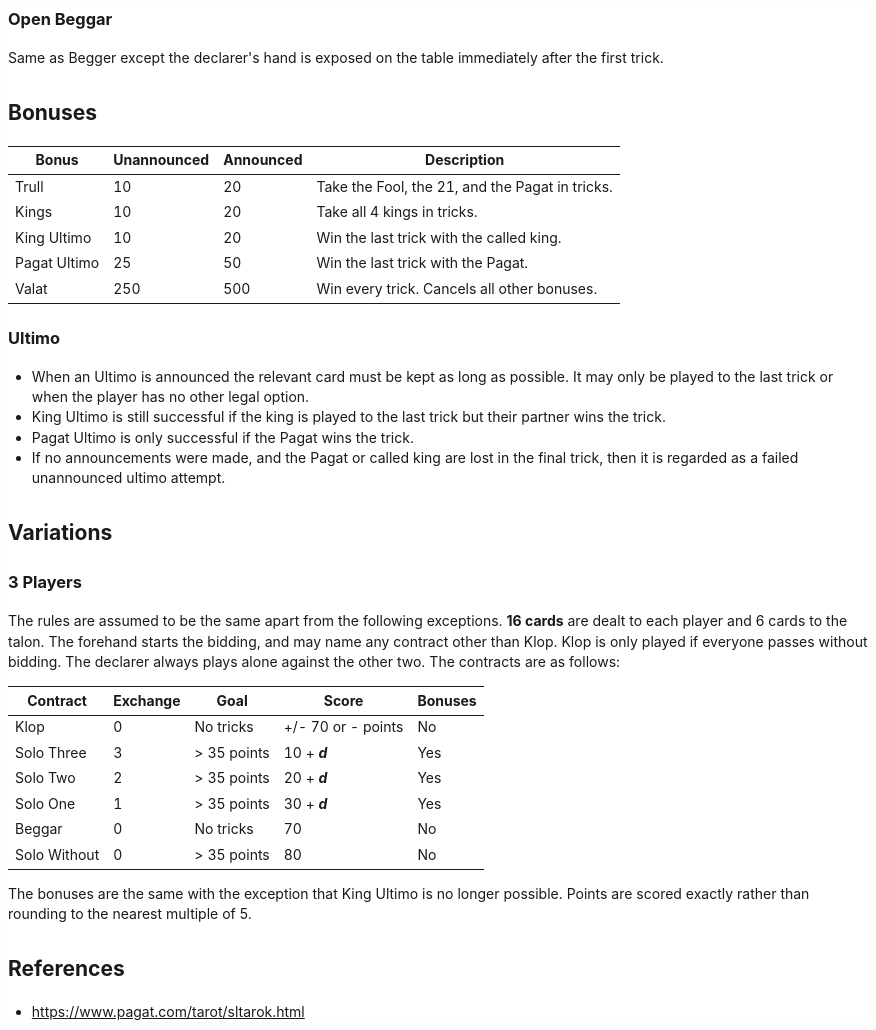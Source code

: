 ### Open Beggar

Same as Begger except the declarer's hand is exposed on the table immediately after the first trick.

## Bonuses

Bonus        | Unannounced | Announced | Description
------------ | ----------- | --------- | -----------
Trull        | 10          | 20        | Take the Fool, the 21, and the Pagat in tricks.
Kings        | 10          | 20        | Take all 4 kings in tricks.
King Ultimo  | 10          | 20        | Win the last trick with the called king.
Pagat Ultimo | 25          | 50        | Win the last trick with the Pagat.
Valat        | 250         | 500       | Win every trick. Cancels all other bonuses.

### Ultimo

- When an Ultimo is announced the relevant card must be kept as long as possible. It may only be played to the last trick or when the player has no other legal option.
- King Ultimo is still successful if the king is played to the last trick but their partner wins the trick.
- Pagat Ultimo is only successful if the Pagat wins the trick.
- If no announcements were made, and the Pagat or called king are lost in the final trick, then it is regarded as a failed unannounced ultimo attempt.

## Variations

### 3 Players

The rules are assumed to be the same apart from the following exceptions. **16 cards** are dealt to each player and 6 cards to the talon. The forehand starts the bidding, and may name any contract other than Klop. Klop is only played if everyone passes without bidding. The declarer always plays alone against the other two. The contracts are as follows:

Contract     | Exchange | Goal        | Score              | Bonuses
------------ | -------- | ----------- | ------------------ | -------
Klop         | 0        | No tricks   | +/- 70 or - points | No
Solo Three   | 3        | > 35 points | 10 + ***d***       | Yes
Solo Two     | 2        | > 35 points | 20 + ***d***       | Yes
Solo One     | 1        | > 35 points | 30 + ***d***       | Yes
Beggar       | 0        | No tricks   | 70                 | No
Solo Without | 0        | > 35 points | 80                 | No

The bonuses are the same with the exception that King Ultimo is no longer possible. Points are scored exactly rather than rounding to the nearest multiple of 5.

## References

- https://www.pagat.com/tarot/sltarok.html